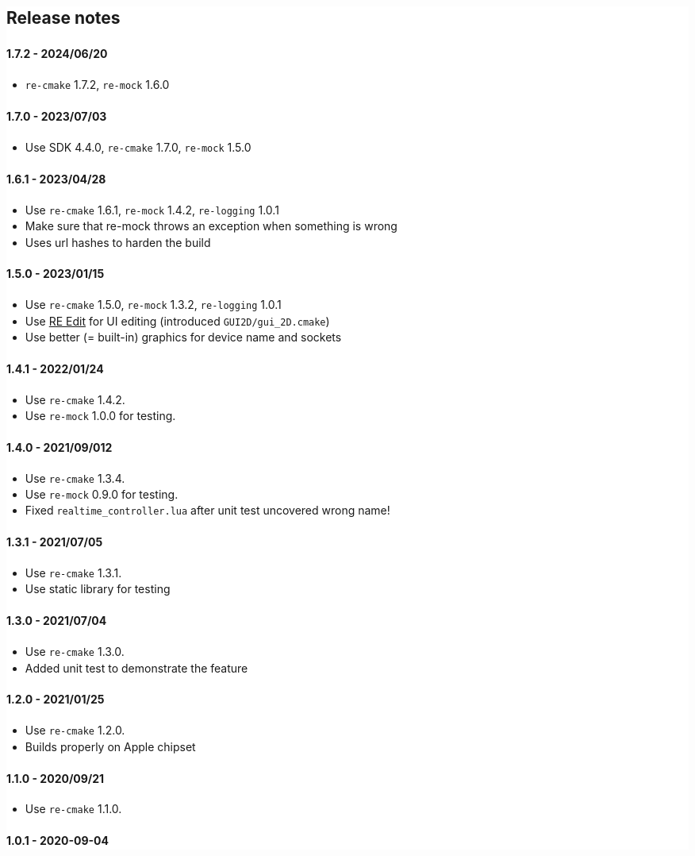 Release notes
-------------
#### 1.7.2 - 2024/06/20

- `re-cmake` 1.7.2, `re-mock` 1.6.0

#### 1.7.0 - 2023/07/03

- Use SDK 4.4.0, `re-cmake` 1.7.0, `re-mock` 1.5.0

#### 1.6.1 - 2023/04/28

- Use `re-cmake` 1.6.1, `re-mock` 1.4.2, `re-logging` 1.0.1
- Make sure that re-mock throws an exception when something is wrong
- Uses url hashes to harden the build

#### 1.5.0 - 2023/01/15

- Use `re-cmake` 1.5.0, `re-mock` 1.3.2, `re-logging` 1.0.1
- Use [RE Edit](https://pongasoft.com/re-edit/index.html) for UI editing (introduced `GUI2D/gui_2D.cmake`)
- Use better (= built-in) graphics for device name and sockets

#### 1.4.1 - 2022/01/24

- Use `re-cmake` 1.4.2.
- Use `re-mock` 1.0.0 for testing.

#### 1.4.0 - 2021/09/012

- Use `re-cmake` 1.3.4.
- Use `re-mock` 0.9.0 for testing.
- Fixed `realtime_controller.lua` after unit test uncovered wrong name!


#### 1.3.1 - 2021/07/05

- Use `re-cmake` 1.3.1.
- Use static library for testing

#### 1.3.0 - 2021/07/04

- Use `re-cmake` 1.3.0.
- Added unit test to demonstrate the feature

#### 1.2.0 - 2021/01/25

- Use `re-cmake` 1.2.0.
- Builds properly on Apple chipset

#### 1.1.0 - 2020/09/21

- Use `re-cmake` 1.1.0.

#### 1.0.1 - 2020-09-04
